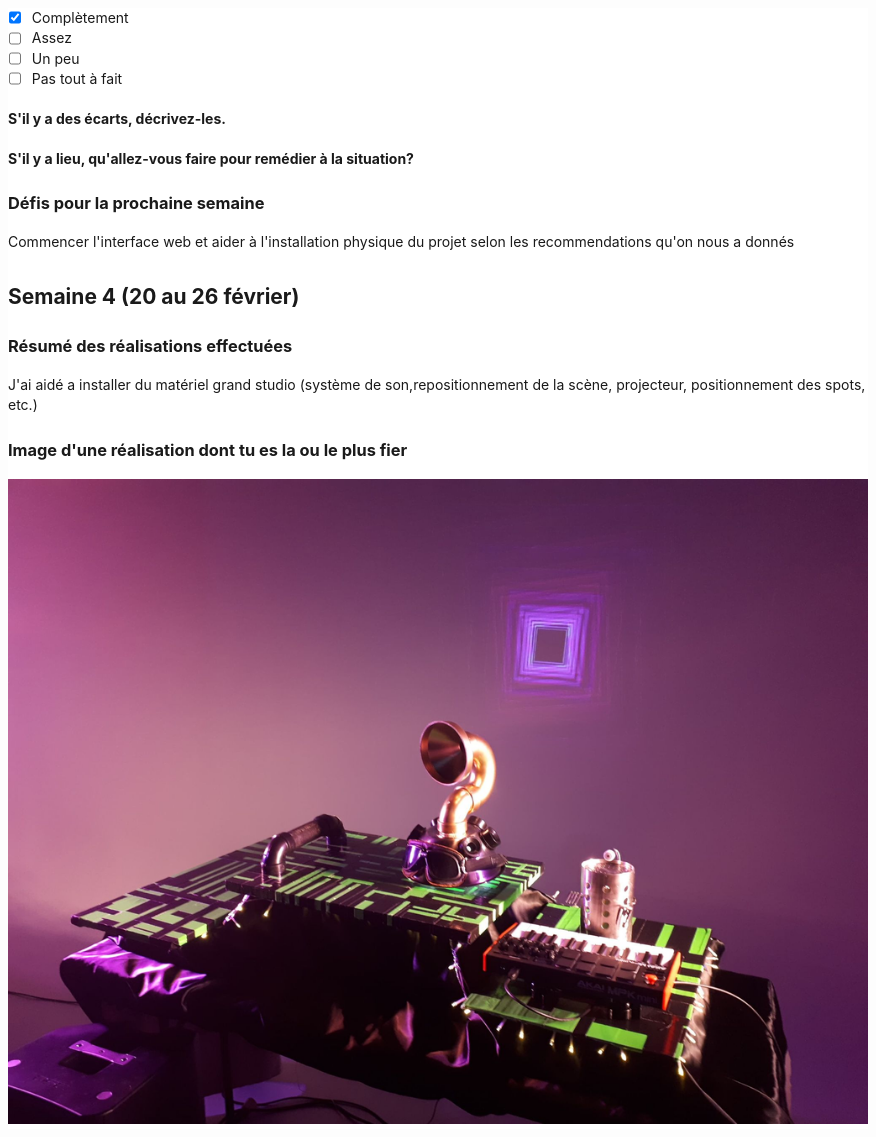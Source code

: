 - [X] Complètement
- [ ] Assez
- [ ] Un peu
- [ ] Pas tout à fait

#### S'il y a des écarts, décrivez-les.


#### S'il y a lieu, qu'allez-vous faire pour remédier à la situation?


### Défis pour la prochaine semaine
Commencer l'interface web et aider à l'installation physique du projet selon les recommendations qu'on nous a donnés

## Semaine 4 (20 au 26 février)
### Résumé des réalisations effectuées
J'ai aidé a installer du matériel grand studio (système de son,repositionnement de la scène, projecteur, positionnement des spots, etc.)

### Image d'une réalisation dont tu es la ou le plus fier

![scene2000](medias/scene2000.jpg)
